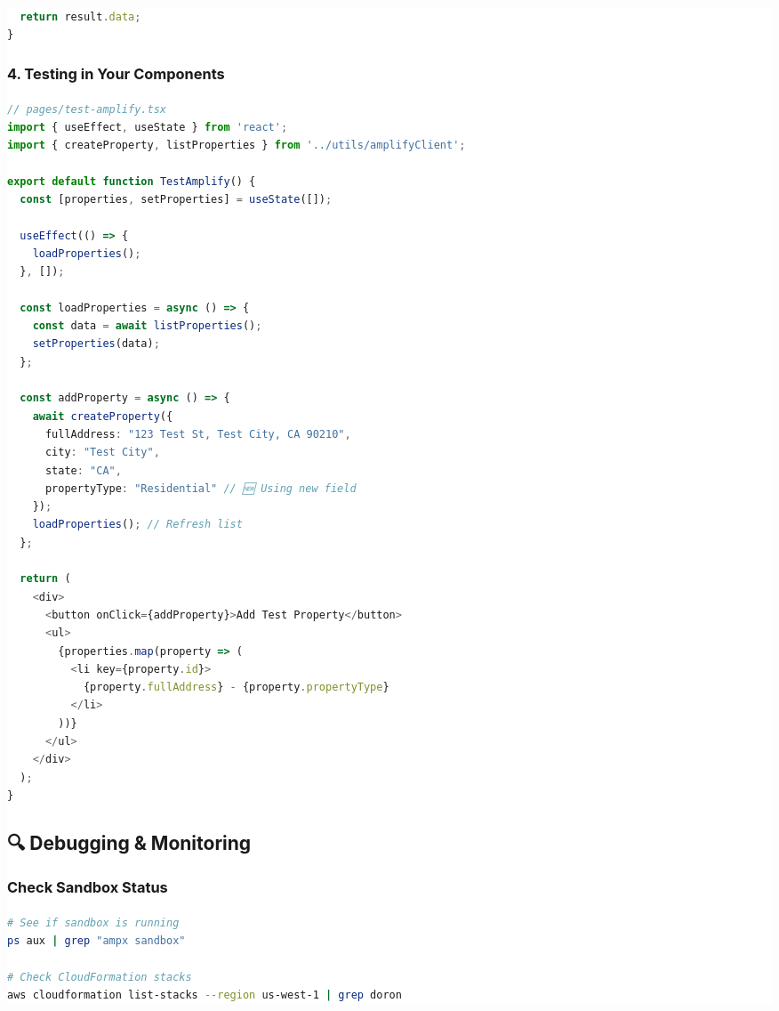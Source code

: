 ```typescript
  return result.data;
}
```

### 4. Testing in Your Components

```typescript
// pages/test-amplify.tsx
import { useEffect, useState } from 'react';
import { createProperty, listProperties } from '../utils/amplifyClient';

export default function TestAmplify() {
  const [properties, setProperties] = useState([]);

  useEffect(() => {
    loadProperties();
  }, []);

  const loadProperties = async () => {
    const data = await listProperties();
    setProperties(data);
  };

  const addProperty = async () => {
    await createProperty({
      fullAddress: "123 Test St, Test City, CA 90210",
      city: "Test City",
      state: "CA",
      propertyType: "Residential" // 🆕 Using new field
    });
    loadProperties(); // Refresh list
  };

  return (
    <div>
      <button onClick={addProperty}>Add Test Property</button>
      <ul>
        {properties.map(property => (
          <li key={property.id}>
            {property.fullAddress} - {property.propertyType}
          </li>
        ))}
      </ul>
    </div>
  );
}
```

## 🔍 Debugging & Monitoring

### Check Sandbox Status
```bash
# See if sandbox is running
ps aux | grep "ampx sandbox"

# Check CloudFormation stacks
aws cloudformation list-stacks --region us-west-1 | grep doron
```
